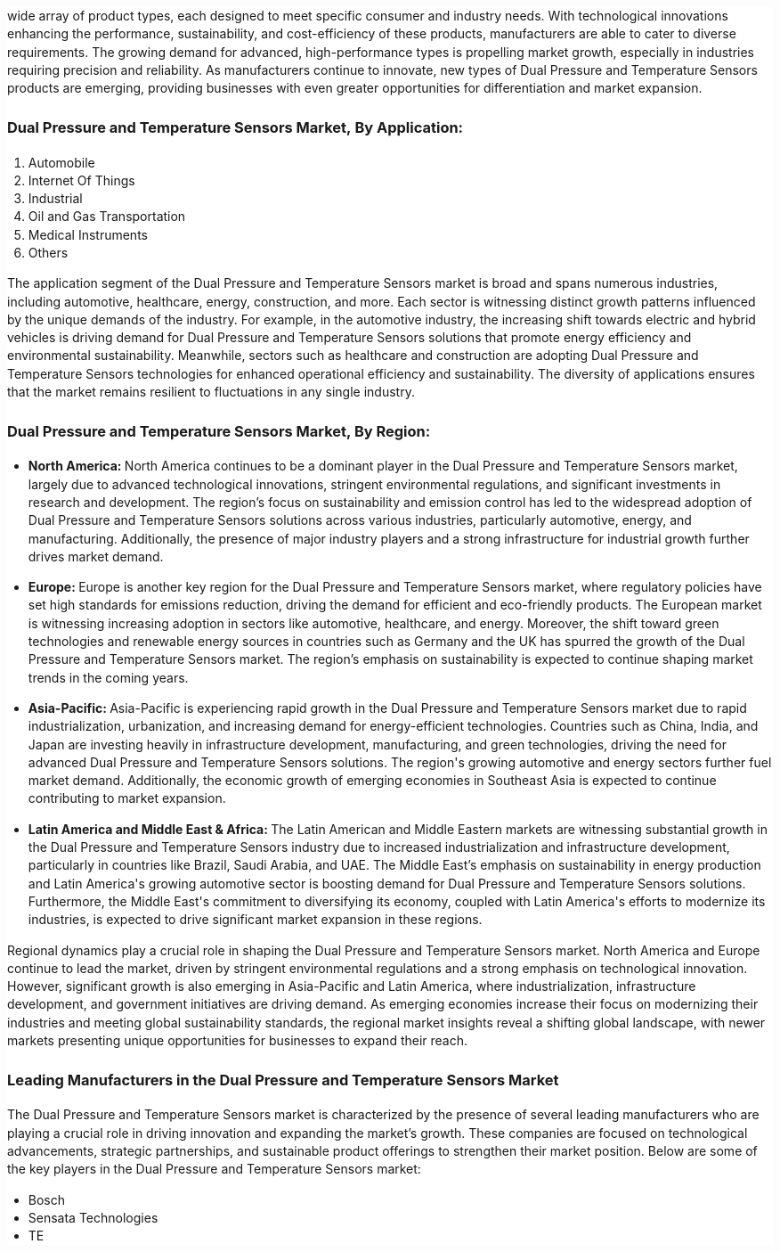 wide array of product types, each designed to meet specific consumer and industry needs. With technological innovations enhancing the performance, sustainability, and cost-efficiency of these products, manufacturers are able to cater to diverse requirements. The growing demand for advanced, high-performance types is propelling market growth, especially in industries requiring precision and reliability. As manufacturers continue to innovate, new types of Dual Pressure and Temperature Sensors products are emerging, providing businesses with even greater opportunities for differentiation and market expansion.</p><h3>Dual Pressure and Temperature Sensors Market,&nbsp;By Application:</h3><ol><li>Automobile<li> Internet Of Things<li> Industrial<li> Oil and Gas Transportation<li> Medical Instruments<li> Others</li></ol><p>The application segment of the Dual Pressure and Temperature Sensors market is broad and spans numerous industries, including automotive, healthcare, energy, construction, and more. Each sector is witnessing distinct growth patterns influenced by the unique demands of the industry. For example, in the automotive industry, the increasing shift towards electric and hybrid vehicles is driving demand for Dual Pressure and Temperature Sensors solutions that promote energy efficiency and environmental sustainability. Meanwhile, sectors such as healthcare and construction are adopting Dual Pressure and Temperature Sensors technologies for enhanced operational efficiency and sustainability. The diversity of applications ensures that the market remains resilient to fluctuations in any single industry.</p><h3>Dual Pressure and Temperature Sensors Market, By Region:</h3><ul><li><p><strong>North America:&nbsp;</strong>North America continues to be a dominant player in the Dual Pressure and Temperature Sensors market, largely due to advanced technological innovations, stringent environmental regulations, and significant investments in research and development. The region&rsquo;s focus on sustainability and emission control has led to the widespread adoption of Dual Pressure and Temperature Sensors solutions across various industries, particularly automotive, energy, and manufacturing. Additionally, the presence of major industry players and a strong infrastructure for industrial growth further drives market demand.</p></li><li><p><strong><strong>Europe:&nbsp;</strong></strong>Europe is another key region for the Dual Pressure and Temperature Sensors market, where regulatory policies have set high standards for emissions reduction, driving the demand for efficient and eco-friendly products. The European market is witnessing increasing adoption in sectors like automotive, healthcare, and energy. Moreover, the shift toward green technologies and renewable energy sources in countries such as Germany and the UK has spurred the growth of the Dual Pressure and Temperature Sensors market. The region&rsquo;s emphasis on sustainability is expected to continue shaping market trends in the coming years.</p></li><li><p><strong><strong>Asia-Pacific:&nbsp;</strong></strong>Asia-Pacific is experiencing rapid growth in the Dual Pressure and Temperature Sensors market due to rapid industrialization, urbanization, and increasing demand for energy-efficient technologies. Countries such as China, India, and Japan are investing heavily in infrastructure development, manufacturing, and green technologies, driving the need for advanced Dual Pressure and Temperature Sensors solutions. The region's growing automotive and energy sectors further fuel market demand. Additionally, the economic growth of emerging economies in Southeast Asia is expected to continue contributing to market expansion.</p></li><li><p><strong><strong>Latin America and Middle East &amp; Africa:&nbsp;</strong></strong>The Latin American and Middle Eastern markets are witnessing substantial growth in the Dual Pressure and Temperature Sensors industry due to increased industrialization and infrastructure development, particularly in countries like Brazil, Saudi Arabia, and UAE. The Middle East&rsquo;s emphasis on sustainability in energy production and Latin America's growing automotive sector is boosting demand for Dual Pressure and Temperature Sensors solutions. Furthermore, the Middle East's commitment to diversifying its economy, coupled with Latin America's efforts to modernize its industries, is expected to drive significant market expansion in these regions.</p></li></ul><p>Regional dynamics play a crucial role in shaping the Dual Pressure and Temperature Sensors market. North America and Europe continue to lead the market, driven by stringent environmental regulations and a strong emphasis on technological innovation. However, significant growth is also emerging in Asia-Pacific and Latin America, where industrialization, infrastructure development, and government initiatives are driving demand. As emerging economies increase their focus on modernizing their industries and meeting global sustainability standards, the regional market insights reveal a shifting global landscape, with newer markets presenting unique opportunities for businesses to expand their reach.</p><h3><strong>Leading Manufacturers in the Dual Pressure and Temperature Sensors Market</strong></h3><p>The Dual Pressure and Temperature Sensors market is characterized by the presence of several leading manufacturers who are playing a crucial role in driving innovation and expanding the market&rsquo;s growth. These companies are focused on technological advancements, strategic partnerships, and sustainable product offerings to strengthen their market position. Below are some of the key players in the Dual Pressure and Temperature Sensors market:</p></div><div class="article-main__content" data-test-id="publishing-text-block"><ul><li><span class="">Bosch<li>Sensata Technologies<li>TE